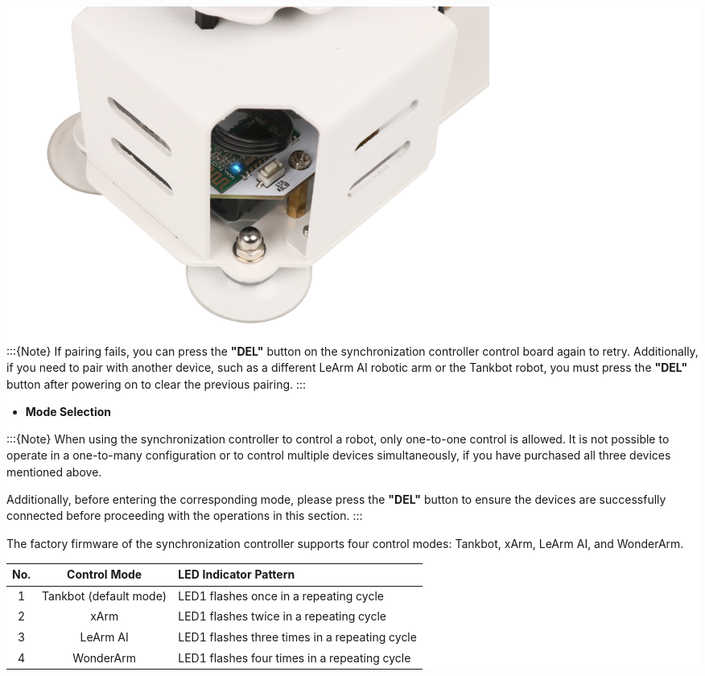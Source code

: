 <img src="../_static/media/chapter_15/section_1/04/media/image10.png" class="common_img" style="width:600px;"/>

:::{Note}
If pairing fails, you can press the **"DEL"** button on the synchronization controller control board again to retry. Additionally, if you need to pair with another device, such as a different LeArm AI robotic arm or the Tankbot robot, you must press the **"DEL"** button after powering on to clear the previous pairing.
:::

*   **Mode Selection**

:::{Note}
When using the synchronization controller to control a robot, only one-to-one control is allowed. It is not possible to operate in a one-to-many configuration or to control multiple devices simultaneously, if you have purchased all three devices mentioned above.

Additionally, before entering the corresponding mode, please press the **"DEL"** button to ensure the devices are successfully connected before proceeding with the operations in this section.
:::

The factory firmware of the synchronization controller supports four control modes: Tankbot, xArm, LeArm AI, and WonderArm.

| **No.** | **Control Mode** | **LED Indicator Pattern** |
|:---:|:---:|:---|
| 1 | Tankbot (default mode) | LED1 flashes once in a repeating cycle |
| 2 | xArm | LED1 flashes twice in a repeating cycle |
| 3 | LeArm AI | LED1 flashes three times in a repeating cycle |
| 4 | WonderArm | LED1 flashes four times in a repeating cycle |
